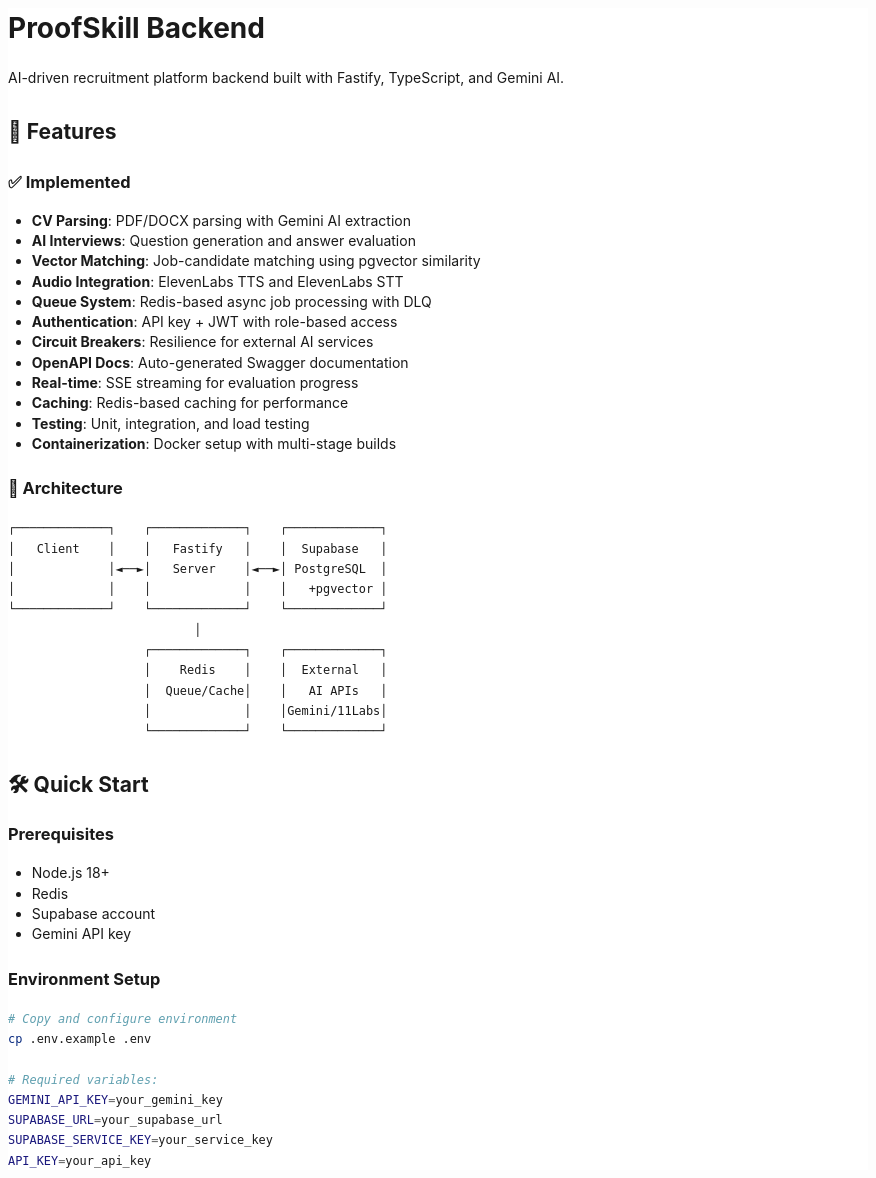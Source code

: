 # ProofSkill Backend

AI-driven recruitment platform backend built with Fastify, TypeScript, and Gemini AI.

## 🚀 Features

### ✅ Implemented

- **CV Parsing**: PDF/DOCX parsing with Gemini AI extraction
- **AI Interviews**: Question generation and answer evaluation
- **Vector Matching**: Job-candidate matching using pgvector similarity
- **Audio Integration**: ElevenLabs TTS and ElevenLabs STT
- **Queue System**: Redis-based async job processing with DLQ
- **Authentication**: API key + JWT with role-based access
- **Circuit Breakers**: Resilience for external AI services
- **OpenAPI Docs**: Auto-generated Swagger documentation
- **Real-time**: SSE streaming for evaluation progress
- **Caching**: Redis-based caching for performance
- **Testing**: Unit, integration, and load testing
- **Containerization**: Docker setup with multi-stage builds

### 🔄 Architecture

```
┌─────────────┐    ┌─────────────┐    ┌─────────────┐
│   Client    │    │   Fastify   │    │  Supabase   │
│             │◄──►│   Server    │◄──►│ PostgreSQL  │
│             │    │             │    │   +pgvector │
└─────────────┘    └─────────────┘    └─────────────┘
                          │
                   ┌─────────────┐    ┌─────────────┐
                   │    Redis    │    │  External   │
                   │  Queue/Cache│    │   AI APIs   │
                   │             │    │Gemini/11Labs│
                   └─────────────┘    └─────────────┘
```

## 🛠 Quick Start

### Prerequisites

- Node.js 18+
- Redis
- Supabase account
- Gemini API key

### Environment Setup

```bash
# Copy and configure environment
cp .env.example .env

# Required variables:
GEMINI_API_KEY=your_gemini_key
SUPABASE_URL=your_supabase_url
SUPABASE_SERVICE_KEY=your_service_key
API_KEY=your_api_key
```
